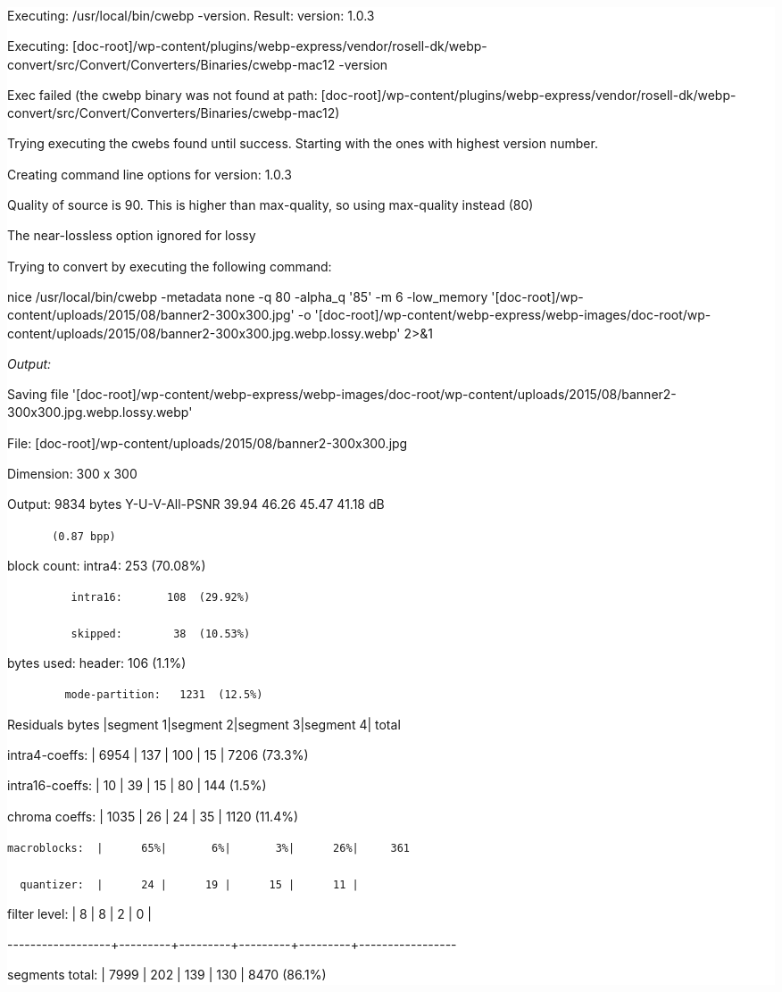 Executing: /usr/local/bin/cwebp -version. Result: version: 1.0.3

Executing: [doc-root]/wp-content/plugins/webp-express/vendor/rosell-dk/webp-convert/src/Convert/Converters/Binaries/cwebp-mac12 -version

Exec failed (the cwebp binary was not found at path: [doc-root]/wp-content/plugins/webp-express/vendor/rosell-dk/webp-convert/src/Convert/Converters/Binaries/cwebp-mac12)

Trying executing the cwebs found until success. Starting with the ones with highest version number.

Creating command line options for version: 1.0.3

Quality of source is 90. This is higher than max-quality, so using max-quality instead (80)

The near-lossless option ignored for lossy

Trying to convert by executing the following command:

nice /usr/local/bin/cwebp -metadata none -q 80 -alpha_q '85' -m 6 -low_memory '[doc-root]/wp-content/uploads/2015/08/banner2-300x300.jpg' -o '[doc-root]/wp-content/webp-express/webp-images/doc-root/wp-content/uploads/2015/08/banner2-300x300.jpg.webp.lossy.webp' 2>&1


*Output:* 

Saving file '[doc-root]/wp-content/webp-express/webp-images/doc-root/wp-content/uploads/2015/08/banner2-300x300.jpg.webp.lossy.webp'

File:      [doc-root]/wp-content/uploads/2015/08/banner2-300x300.jpg

Dimension: 300 x 300

Output:    9834 bytes Y-U-V-All-PSNR 39.94 46.26 45.47   41.18 dB

           (0.87 bpp)

block count:  intra4:        253  (70.08%)

              intra16:       108  (29.92%)

              skipped:        38  (10.53%)

bytes used:  header:            106  (1.1%)

             mode-partition:   1231  (12.5%)

 Residuals bytes  |segment 1|segment 2|segment 3|segment 4|  total

  intra4-coeffs:  |    6954 |     137 |     100 |      15 |    7206  (73.3%)

 intra16-coeffs:  |      10 |      39 |      15 |      80 |     144  (1.5%)

  chroma coeffs:  |    1035 |      26 |      24 |      35 |    1120  (11.4%)

    macroblocks:  |      65%|       6%|       3%|      26%|     361

      quantizer:  |      24 |      19 |      15 |      11 |

   filter level:  |       8 |       8 |       2 |       0 |

------------------+---------+---------+---------+---------+-----------------

 segments total:  |    7999 |     202 |     139 |     130 |    8470  (86.1%)

